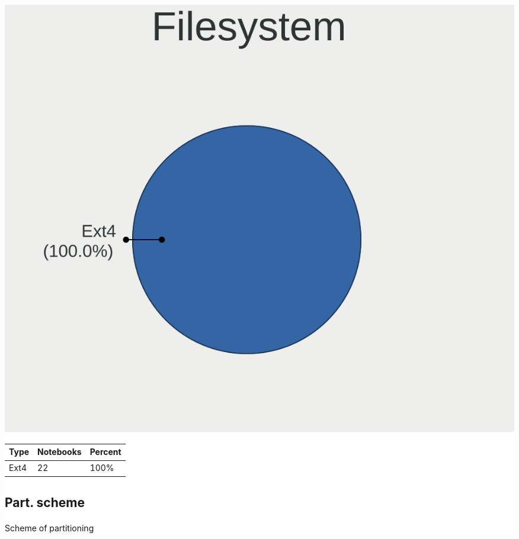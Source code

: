 ![Filesystem](./images/pie_chart/os_filesystem.svg)


| Type | Notebooks | Percent |
|------|-----------|---------|
| Ext4 | 22        | 100%    |

Part. scheme
------------

Scheme of partitioning
